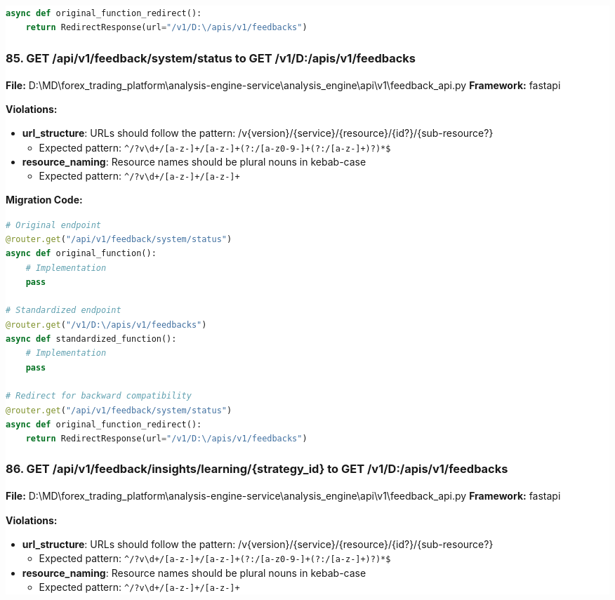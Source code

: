 ```python
async def original_function_redirect():
    return RedirectResponse(url="/v1/D:\/apis/v1/feedbacks")
```

### 85. GET /api/v1/feedback/system/status to GET /v1/D:\/apis/v1/feedbacks

**File:** D:\MD\forex_trading_platform\analysis-engine-service\analysis_engine\api\v1\feedback_api.py
**Framework:** fastapi

**Violations:**

- **url_structure**: URLs should follow the pattern: /v{version}/{service}/{resource}/{id?}/{sub-resource?}
  - Expected pattern: `^/?v\d+/[a-z-]+/[a-z-]+(?:/[a-z0-9-]+(?:/[a-z-]+)?)*$`
- **resource_naming**: Resource names should be plural nouns in kebab-case
  - Expected pattern: `^/?v\d+/[a-z-]+/[a-z-]+`

**Migration Code:**

```python
# Original endpoint
@router.get("/api/v1/feedback/system/status")
async def original_function():
    # Implementation
    pass

# Standardized endpoint
@router.get("/v1/D:\/apis/v1/feedbacks")
async def standardized_function():
    # Implementation
    pass

# Redirect for backward compatibility
@router.get("/api/v1/feedback/system/status")
async def original_function_redirect():
    return RedirectResponse(url="/v1/D:\/apis/v1/feedbacks")
```

### 86. GET /api/v1/feedback/insights/learning/{strategy_id} to GET /v1/D:\/apis/v1/feedbacks

**File:** D:\MD\forex_trading_platform\analysis-engine-service\analysis_engine\api\v1\feedback_api.py
**Framework:** fastapi

**Violations:**

- **url_structure**: URLs should follow the pattern: /v{version}/{service}/{resource}/{id?}/{sub-resource?}
  - Expected pattern: `^/?v\d+/[a-z-]+/[a-z-]+(?:/[a-z0-9-]+(?:/[a-z-]+)?)*$`
- **resource_naming**: Resource names should be plural nouns in kebab-case
  - Expected pattern: `^/?v\d+/[a-z-]+/[a-z-]+`
